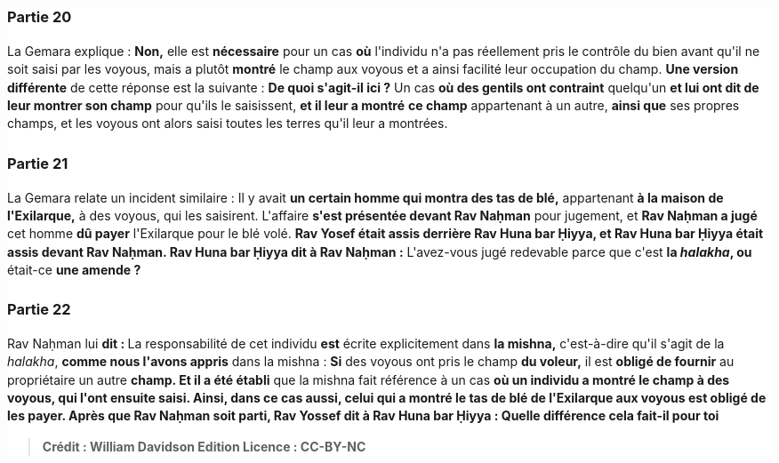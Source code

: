 ### Partie 20
La Gemara explique : <b>Non,</b> elle est <b>nécessaire</b> pour un cas <b>où</b> l'individu n'a pas réellement pris le contrôle du bien avant qu'il ne soit saisi par les voyous, mais a plutôt <b>montré</b> le champ aux voyous et a ainsi facilité leur occupation du champ. <b>Une version différente</b> de cette réponse est la suivante : <b>De quoi s'agit-il ici ?</b> Un cas <b>où des gentils ont contraint</b> quelqu'un <b>et lui ont dit de leur montrer son champ</b> pour qu'ils le saisissent, <b>et il leur a montré</b> <b>ce champ</b> appartenant à un autre, <b>ainsi que</b> ses propres champs, et les voyous ont alors saisi toutes les terres qu'il leur a montrées.

### Partie 21
La Gemara relate un incident similaire : Il y avait <b>un certain homme qui montra des tas de blé,</b> appartenant <b>à la maison de l'Exilarque,</b> à des voyous, qui les saisirent. L'affaire <b>s'est présentée devant Rav Naḥman</b> pour jugement, et <b>Rav Naḥman a jugé</b> cet homme <b>dû payer</b> l'Exilarque pour le blé volé. <b>Rav Yosef était assis derrière Rav Huna bar Ḥiyya, et Rav Huna bar Ḥiyya était assis devant Rav Naḥman. Rav Huna bar Ḥiyya dit à Rav Naḥman :</b> L'avez-vous jugé redevable parce que c'est <b>la <i>halakha</i>, ou</b> était-ce <b>une amende ?</b>

### Partie 22
Rav Naḥman lui <b>dit : </b> La responsabilité de cet individu <b>est</b> écrite explicitement dans <b>la mishna,</b> c'est-à-dire qu'il s'agit de la <i>halakha</i>, <b>comme nous l'avons appris</b> dans la mishna : <b>Si</b> des voyous ont pris le champ <b>du voleur,</b> il est <b>obligé de fournir</b> au propriétaire un autre <b>champ. Et il a été établi</b> que la mishna fait référence à un cas <b>où un individu a <b>montré</b> le champ à des voyous, qui l'ont ensuite saisi. Ainsi, dans ce cas aussi, celui qui a montré le tas de blé de l'Exilarque aux voyous est obligé de les payer. <b>Après que</b> Rav Naḥman soit <b>parti, Rav Yossef dit à Rav Huna bar Ḥiyya : Quelle différence cela fait-il pour toi</b>

>Crédit : William Davidson Edition
>Licence : CC-BY-NC